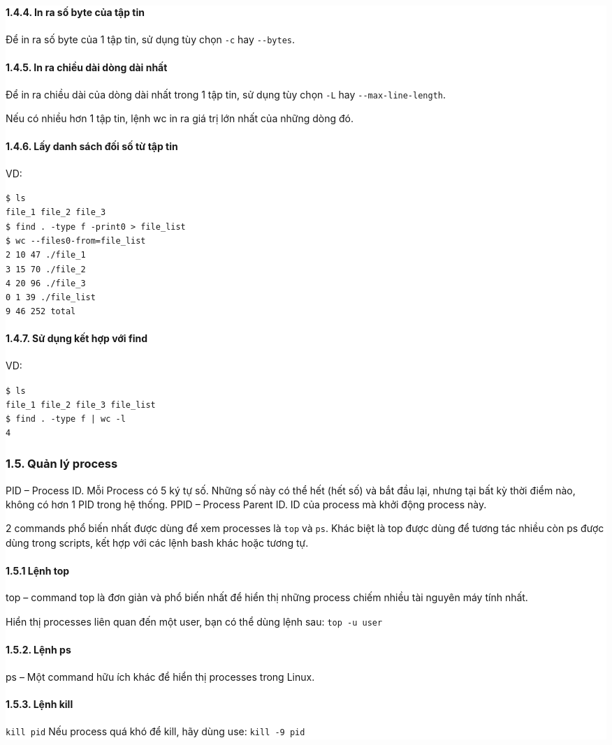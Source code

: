#### 1.4.4. In ra số byte của tập tin
Để in ra số byte của 1 tập tin, sử dụng tùy chọn `-c` hay `--bytes`.

#### 1.4.5. In ra chiều dài dòng dài nhất
Để in ra chiều dài của dòng dài nhất trong 1 tập tin, sử dụng tùy chọn `-L` hay `--max-line-length`.

Nếu có nhiều hơn 1 tập tin, lệnh wc in ra giá trị lớn nhất của những dòng đó.

#### 1.4.6. Lấy danh sách đối số từ tập tin

VD:

```
$ ls
file_1 file_2 file_3
$ find . -type f -print0 > file_list
$ wc --files0-from=file_list
2 10 47 ./file_1
3 15 70 ./file_2
4 20 96 ./file_3
0 1 39 ./file_list
9 46 252 total
```

#### 1.4.7. Sử dụng kết hợp với find
VD:

```
$ ls
file_1 file_2 file_3 file_list
$ find . -type f | wc -l
4
```

### 1.5. Quản lý process
PID – Process ID. Mỗi Process có 5 ký tự số. Những số này có thể hết (hết số) và bắt đầu lại, nhưng tại bất kỳ thời điểm nào, không có hơn 1 PID trong hệ thống.
PPID – Process Parent ID. ID của process mà khởi động process này.

2 commands phổ biến nhất được dùng để xem processes là `top` và `ps`. Khác biệt là top được dùng để tương tác nhiều còn ps được dùng trong scripts, kết hợp với các lệnh bash khác hoặc tương tự.

#### 1.5.1 Lệnh top
top – command top là đơn giản và phổ biến nhất để hiển thị những process chiếm nhiều tài nguyên máy tính nhất.

Hiển thị processes liên quan đến một user, bạn có thể dùng lệnh sau: `top -u user`

#### 1.5.2. Lệnh ps
ps – Một command hữu ích khác để hiển thị processes trong Linux.

#### 1.5.3. Lệnh kill
`kill pid`
Nếu process quá khó để kill, hãy dùng use: `kill -9 pid`

